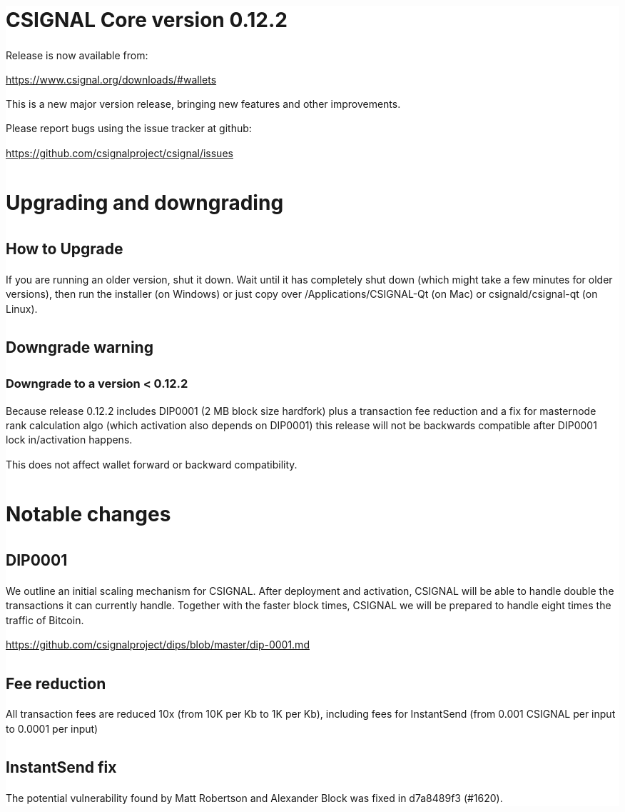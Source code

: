 CSIGNAL Core version 0.12.2
========================

Release is now available from:

  <https://www.csignal.org/downloads/#wallets>

This is a new major version release, bringing new features and other improvements.

Please report bugs using the issue tracker at github:

  <https://github.com/csignalproject/csignal/issues>

Upgrading and downgrading
=========================

How to Upgrade
--------------

If you are running an older version, shut it down. Wait until it has completely
shut down (which might take a few minutes for older versions), then run the
installer (on Windows) or just copy over /Applications/CSIGNAL-Qt (on Mac) or
csignald/csignal-qt (on Linux).

Downgrade warning
-----------------
### Downgrade to a version < 0.12.2

Because release 0.12.2 includes DIP0001 (2 MB block size hardfork) plus
a transaction fee reduction and a fix for masternode rank calculation algo
(which activation also depends on DIP0001) this release will not be
backwards compatible after DIP0001 lock in/activation happens.

This does not affect wallet forward or backward compatibility.

Notable changes
===============

DIP0001
-------

We outline an initial scaling mechanism for CSIGNAL. After deployment and activation, CSIGNAL will be able to handle double the transactions it can currently handle. Together with the faster block times, CSIGNAL we will be prepared to handle eight times the traffic of Bitcoin.

https://github.com/csignalproject/dips/blob/master/dip-0001.md


Fee reduction
-------------

All transaction fees are reduced 10x (from 10K per Kb to 1K per Kb), including fees for InstantSend (from 0.001 CSIGNAL per input to 0.0001 per input)

InstantSend fix
---------------

The potential vulnerability found by Matt Robertson and Alexander Block was fixed in d7a8489f3 (#1620).
